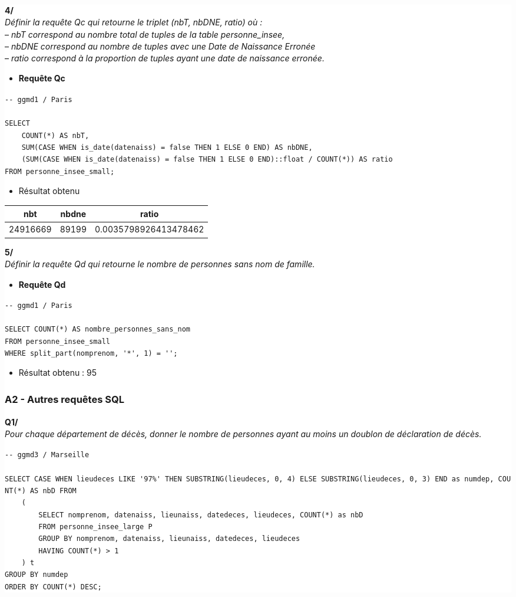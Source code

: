 **4/**  
*Définir la requête Qc qui retourne le triplet (nbT, nbDNE, ratio) où :*  
– *nbT correspond au nombre total de tuples de la table personne_insee,*  
– *nbDNE correspond au nombre de tuples avec une Date de Naissance Erronée*  
– *ratio correspond à la proportion de tuples ayant une date de naissance erronée.*


- **Requête Qc**
```postgresql
-- ggmd1 / Paris

SELECT
    COUNT(*) AS nbT,
    SUM(CASE WHEN is_date(datenaiss) = false THEN 1 ELSE 0 END) AS nbDNE,
    (SUM(CASE WHEN is_date(datenaiss) = false THEN 1 ELSE 0 END)::float / COUNT(*)) AS ratio
FROM personne_insee_small;
```

- Résultat obtenu

| nbt      | nbdne | ratio                 |
|----------|-------|-----------------------|
| 24916669 | 89199 | 0.0035798926413478462 |


**5/**  
*Définir la requête Qd qui retourne le nombre de personnes sans nom de famille.*

- **Requête Qd**
```postgresql
-- ggmd1 / Paris

SELECT COUNT(*) AS nombre_personnes_sans_nom
FROM personne_insee_small
WHERE split_part(nomprenom, '*', 1) = '';
```

- Résultat obtenu : 95

### A2 - Autres requêtes SQL

**Q1/**  
*Pour chaque département de décès, donner le nombre de personnes ayant au moins un doublon de déclaration de décès.*

```postgresql
-- ggmd3 / Marseille

SELECT CASE WHEN lieudeces LIKE '97%' THEN SUBSTRING(lieudeces, 0, 4) ELSE SUBSTRING(lieudeces, 0, 3) END as numdep, COUNT(*) AS nbD FROM
    (
        SELECT nomprenom, datenaiss, lieunaiss, datedeces, lieudeces, COUNT(*) as nbD
        FROM personne_insee_large P
        GROUP BY nomprenom, datenaiss, lieunaiss, datedeces, lieudeces
        HAVING COUNT(*) > 1
    ) t
GROUP BY numdep
ORDER BY COUNT(*) DESC;
```

